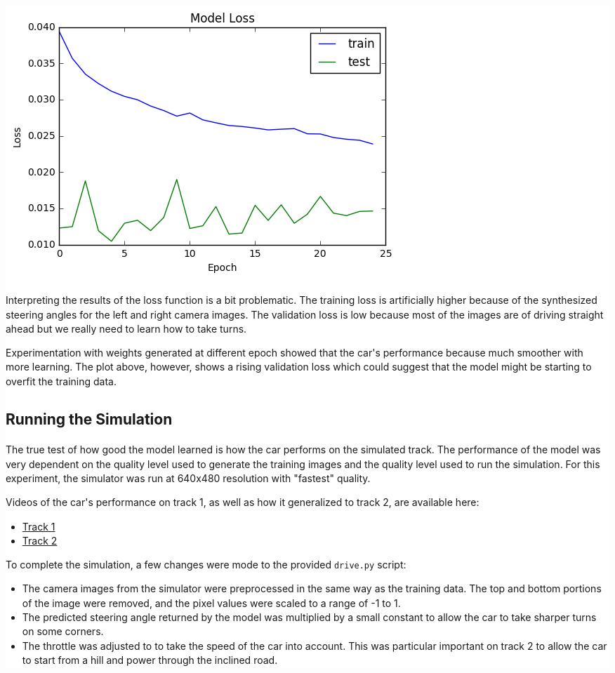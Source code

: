 ![png](output_34_0.png)


Interpreting the results of the loss function is a bit problematic. The training loss is artificially higher because of the synthesized steering angles for the left and right camera images. The validation loss is low because most of the images are of driving straight ahead but we really need to learn how to take turns.

Experimentation with weights generated at different epoch showed that the car's performance because much smoother with more learning. The plot above, however, shows a rising validation loss which could suggest that the model might be starting to overfit the training data.

## Running the Simulation

The true test of how good the model learned is how the car performs on the simulated track. The performance of the model was very dependent on the quality level used to generate the training images and the quality level used to run the simulation. For this experiment, the simulator was run at 640x480 resolution with "fastest" quality.

Videos of the car's performance on track 1, as well as how it generalized to track 2, are available here:

* [Track 1](https://www.youtube.com/watch?v=6Mt121Qj8DI)
* [Track 2](https://www.youtube.com/watch?v=QkBzyO3vZCE&t=26s)

To complete the simulation, a few changes were mode to the provided ```drive.py``` script:

* The camera images from the simulator were preprocessed in the same way as the training data. The top and bottom portions of the image were removed, and the pixel values were scaled to a range of -1 to 1.
* The predicted steering angle returned by the model was multiplied by a small constant to allow the car to take sharper turns on some corners.
* The throttle was adjusted to to take the speed of the car into account. This was particular important on track 2 to allow the car to start from a hill and power through the inclined road.

